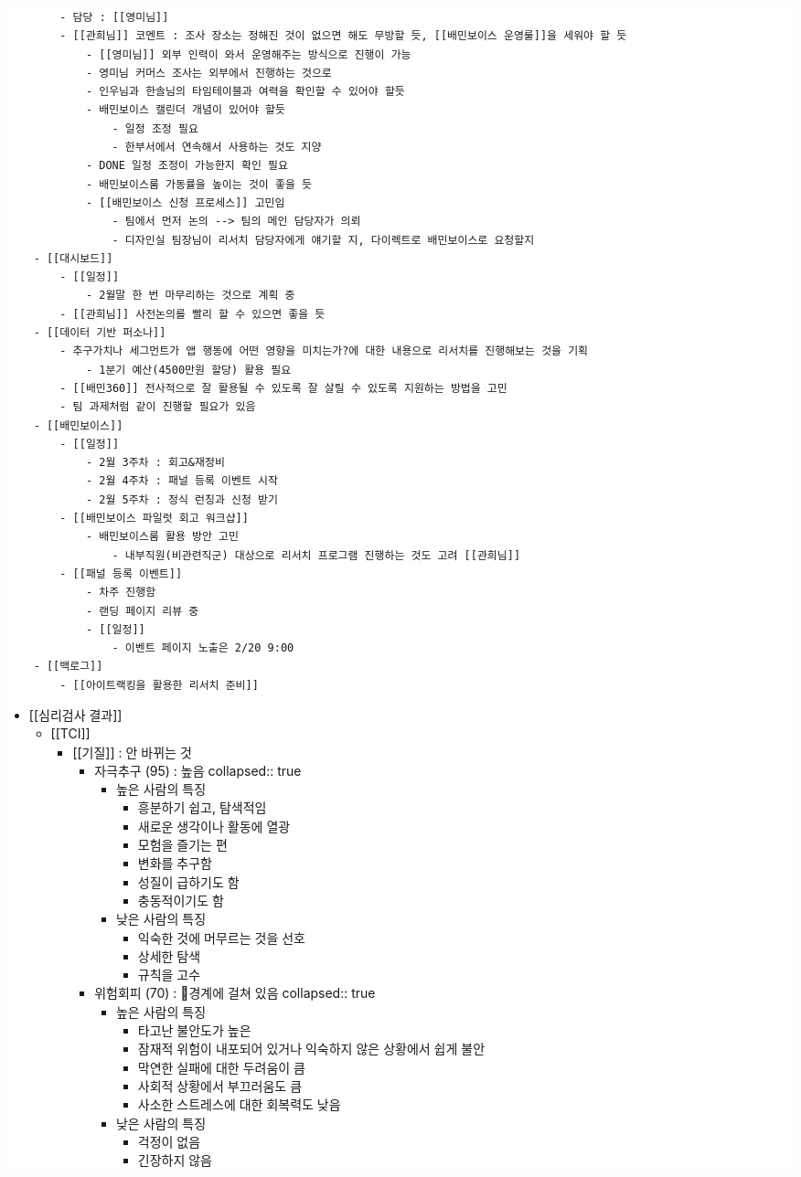 			- 담당 : [[영미님]]
			- [[관희님]] 코멘트 : 조사 장소는 정해진 것이 없으면 해도 무방할 듯, [[배민보이스 운영룰]]을 세워야 할 듯
				- [[영미님]] 외부 인력이 와서 운영해주는 방식으로 진행이 가능
				- 영미님 커머스 조사는 외부에서 진행하는 것으로
				- 인우님과 한솔님의 타임테이블과 여력을 확인할 수 있어야 할듯
				- 배민보이스 캘린더 개념이 있어야 할듯
					- 일정 조정 필요
					- 한부서에서 연속해서 사용하는 것도 지양
				- DONE 일정 조정이 가능한지 확인 필요
				- 배민보이스룸 가동률을 높이는 것이 좋을 듯
				- [[배민보이스 신청 프로세스]] 고민임
					- 팀에서 먼저 논의 --> 팀의 메인 담당자가 의뢰
					- 디자인실 팀장님이 리서치 담당자에게 얘기할 지, 다이렉트로 배민보이스로 요청할지
		- [[대시보드]]
			- [[일정]]
				- 2월말 한 번 마무리하는 것으로 계획 중
			- [[관희님]] 사전논의를 빨리 할 수 있으면 좋을 듯
		- [[데이터 기반 퍼소나]]
			- 추구가치나 세그먼트가 앱 행동에 어떤 영향을 미치는가?에 대한 내용으로 리서치를 진행해보는 것을 기획
				- 1분기 예산(4500만원 할당) 활용 필요
			- [[배민360]] 전사적으로 잘 활용될 수 있도록 잘 살릴 수 있도록 지원하는 방법을 고민
			- 팀 과제처럼 같이 진행할 필요가 있음
		- [[배민보이스]]
			- [[일정]]
				- 2월 3주차 : 회고&재정비
				- 2월 4주차 : 패널 등록 이벤트 시작
				- 2월 5주차 : 정식 런칭과 신청 받기
			- [[배민보이스 파일럿 회고 워크샵]]
				- 배민보이스룸 활용 방안 고민
					- 내부직원(비관련직군) 대상으로 리서치 프로그램 진행하는 것도 고려 [[관희님]]
			- [[패널 등록 이벤트]]
				- 차주 진행함
				- 랜딩 페이지 리뷰 중
				- [[일정]]
					- 이벤트 페이지 노출은 2/20 9:00
		- [[백로그]]
			- [[아이트랙킹을 활용한 리서치 준비]]
- [[심리검사 결과]]
	- [[TCI]]
		- [[기질]] : 안 바뀌는 것
			- 자극추구 (95) : 높음
			  collapsed:: true
				- 높은 사람의 특징
					- 흥분하기 쉽고, 탐색적임
					- 새로운 생각이나 활동에 열광
					- 모험을 즐기는 편
					- 변화를 추구함
					- 성질이 급하기도 함
					- 충동적이기도 함
				- 낮은 사람의 특징
					- 익숙한 것에 머무르는 것을 선호
					- 상세한 탐색
					- 규칙을 고수
			- 위험회피 (70) : 경계에 걸쳐 있음
			  collapsed:: true
				- 높은 사람의 특징
					- 타고난 불안도가 높은
					- 잠재적 위험이 내포되어 있거나 익숙하지 않은 상황에서 쉽게 불안
					- 막연한 실패에 대한 두려움이 큼
					- 사회적 상황에서 부끄러움도 큼
					- 사소한 스트레스에 대한 회복력도 낮음
				- 낮은 사람의 특징
					- 걱정이 없음
					- 긴장하지 않음